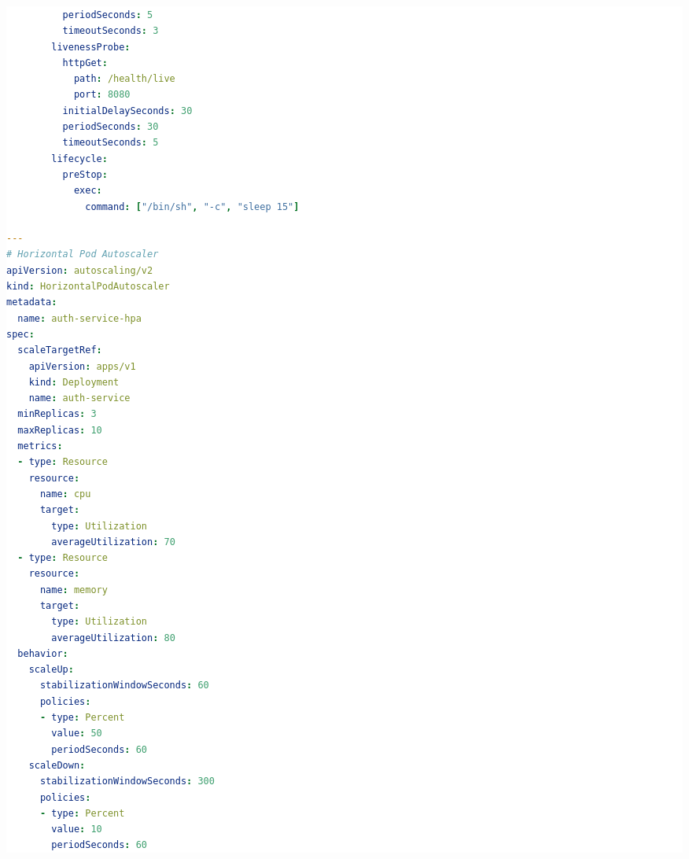 ```yaml
          periodSeconds: 5
          timeoutSeconds: 3
        livenessProbe:
          httpGet:
            path: /health/live
            port: 8080
          initialDelaySeconds: 30
          periodSeconds: 30
          timeoutSeconds: 5
        lifecycle:
          preStop:
            exec:
              command: ["/bin/sh", "-c", "sleep 15"]

---
# Horizontal Pod Autoscaler
apiVersion: autoscaling/v2
kind: HorizontalPodAutoscaler
metadata:
  name: auth-service-hpa
spec:
  scaleTargetRef:
    apiVersion: apps/v1
    kind: Deployment
    name: auth-service
  minReplicas: 3
  maxReplicas: 10
  metrics:
  - type: Resource
    resource:
      name: cpu
      target:
        type: Utilization
        averageUtilization: 70
  - type: Resource
    resource:
      name: memory
      target:
        type: Utilization
        averageUtilization: 80
  behavior:
    scaleUp:
      stabilizationWindowSeconds: 60
      policies:
      - type: Percent
        value: 50
        periodSeconds: 60
    scaleDown:
      stabilizationWindowSeconds: 300
      policies:
      - type: Percent
        value: 10
        periodSeconds: 60
```
